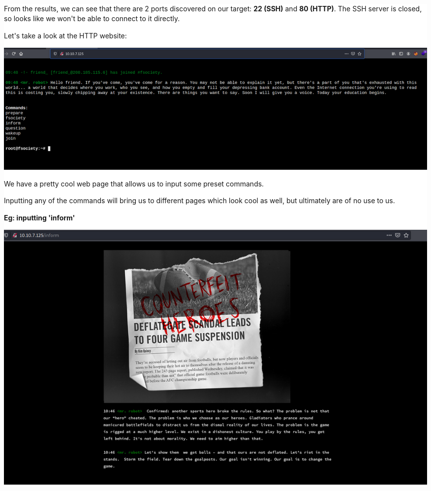 From the results, we can see that there are 2 ports discovered on our target: **22 (SSH)** and **80 (HTTP)**. The SSH server is closed, so looks like we won't be able to connect to it directly.

Let's take a look at the HTTP website:

![screenshot2](../assets/images/mr_robot_ctf/screenshot2.png)

We have a pretty cool web page that allows us to input some preset commands.

Inputting any of the commands will bring us to different pages which look cool as well, but ultimately are of no use to us.

**Eg: inputting 'inform'**

![screenshot4](../assets/images/mr_robot_ctf/screenshot4.png)
